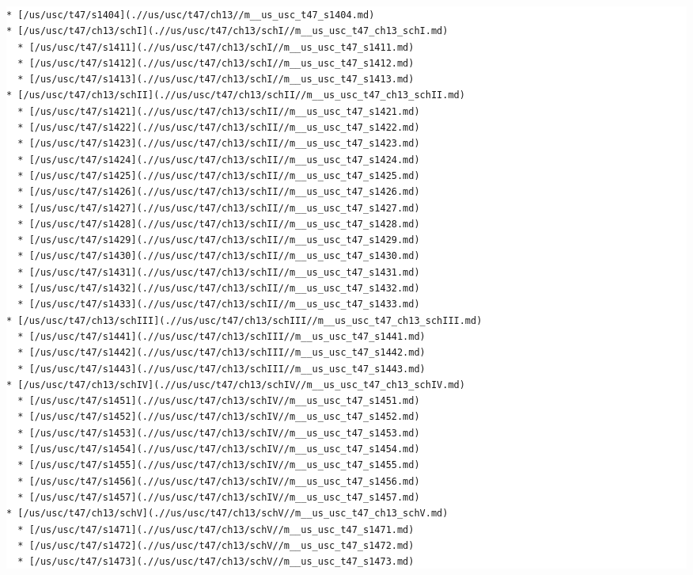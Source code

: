     * [/us/usc/t47/s1404](.//us/usc/t47/ch13//m__us_usc_t47_s1404.md)
    * [/us/usc/t47/ch13/schI](.//us/usc/t47/ch13/schI//m__us_usc_t47_ch13_schI.md)
      * [/us/usc/t47/s1411](.//us/usc/t47/ch13/schI//m__us_usc_t47_s1411.md)
      * [/us/usc/t47/s1412](.//us/usc/t47/ch13/schI//m__us_usc_t47_s1412.md)
      * [/us/usc/t47/s1413](.//us/usc/t47/ch13/schI//m__us_usc_t47_s1413.md)
    * [/us/usc/t47/ch13/schII](.//us/usc/t47/ch13/schII//m__us_usc_t47_ch13_schII.md)
      * [/us/usc/t47/s1421](.//us/usc/t47/ch13/schII//m__us_usc_t47_s1421.md)
      * [/us/usc/t47/s1422](.//us/usc/t47/ch13/schII//m__us_usc_t47_s1422.md)
      * [/us/usc/t47/s1423](.//us/usc/t47/ch13/schII//m__us_usc_t47_s1423.md)
      * [/us/usc/t47/s1424](.//us/usc/t47/ch13/schII//m__us_usc_t47_s1424.md)
      * [/us/usc/t47/s1425](.//us/usc/t47/ch13/schII//m__us_usc_t47_s1425.md)
      * [/us/usc/t47/s1426](.//us/usc/t47/ch13/schII//m__us_usc_t47_s1426.md)
      * [/us/usc/t47/s1427](.//us/usc/t47/ch13/schII//m__us_usc_t47_s1427.md)
      * [/us/usc/t47/s1428](.//us/usc/t47/ch13/schII//m__us_usc_t47_s1428.md)
      * [/us/usc/t47/s1429](.//us/usc/t47/ch13/schII//m__us_usc_t47_s1429.md)
      * [/us/usc/t47/s1430](.//us/usc/t47/ch13/schII//m__us_usc_t47_s1430.md)
      * [/us/usc/t47/s1431](.//us/usc/t47/ch13/schII//m__us_usc_t47_s1431.md)
      * [/us/usc/t47/s1432](.//us/usc/t47/ch13/schII//m__us_usc_t47_s1432.md)
      * [/us/usc/t47/s1433](.//us/usc/t47/ch13/schII//m__us_usc_t47_s1433.md)
    * [/us/usc/t47/ch13/schIII](.//us/usc/t47/ch13/schIII//m__us_usc_t47_ch13_schIII.md)
      * [/us/usc/t47/s1441](.//us/usc/t47/ch13/schIII//m__us_usc_t47_s1441.md)
      * [/us/usc/t47/s1442](.//us/usc/t47/ch13/schIII//m__us_usc_t47_s1442.md)
      * [/us/usc/t47/s1443](.//us/usc/t47/ch13/schIII//m__us_usc_t47_s1443.md)
    * [/us/usc/t47/ch13/schIV](.//us/usc/t47/ch13/schIV//m__us_usc_t47_ch13_schIV.md)
      * [/us/usc/t47/s1451](.//us/usc/t47/ch13/schIV//m__us_usc_t47_s1451.md)
      * [/us/usc/t47/s1452](.//us/usc/t47/ch13/schIV//m__us_usc_t47_s1452.md)
      * [/us/usc/t47/s1453](.//us/usc/t47/ch13/schIV//m__us_usc_t47_s1453.md)
      * [/us/usc/t47/s1454](.//us/usc/t47/ch13/schIV//m__us_usc_t47_s1454.md)
      * [/us/usc/t47/s1455](.//us/usc/t47/ch13/schIV//m__us_usc_t47_s1455.md)
      * [/us/usc/t47/s1456](.//us/usc/t47/ch13/schIV//m__us_usc_t47_s1456.md)
      * [/us/usc/t47/s1457](.//us/usc/t47/ch13/schIV//m__us_usc_t47_s1457.md)
    * [/us/usc/t47/ch13/schV](.//us/usc/t47/ch13/schV//m__us_usc_t47_ch13_schV.md)
      * [/us/usc/t47/s1471](.//us/usc/t47/ch13/schV//m__us_usc_t47_s1471.md)
      * [/us/usc/t47/s1472](.//us/usc/t47/ch13/schV//m__us_usc_t47_s1472.md)
      * [/us/usc/t47/s1473](.//us/usc/t47/ch13/schV//m__us_usc_t47_s1473.md)



